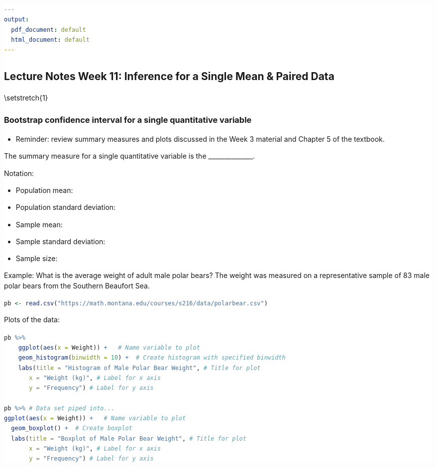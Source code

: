 ```yaml
---
output:
  pdf_document: default
  html_document: default
---
```

## Lecture Notes Week 11: Inference for a Single Mean & Paired Data 

\setstretch{1}

### Bootstrap confidence interval for a single quantitative variable

* Reminder: review summary measures and plots discussed in the Week 3 material and Chapter 5 of the textbook.

The summary measure for a single quantitative variable is the ______________.

Notation:

- Population mean: 

- Population standard deviation:

- Sample mean:

- Sample standard deviation:

- Sample size: 

Example:  What is the average weight of adult male polar bears?  The weight was measured on a representative sample of 83 male polar bears from the Southern Beaufort Sea.  


```r
pb <- read.csv("https://math.montana.edu/courses/s216/data/polarbear.csv")
```

Plots of the data:


```r
pb %>%
    ggplot(aes(x = Weight)) +   # Name variable to plot
    geom_histogram(binwidth = 10) +  # Create histogram with specified binwidth 
    labs(title = "Histogram of Male Polar Bear Weight", # Title for plot
       x = "Weight (kg)", # Label for x axis
       y = "Frequency") # Label for y axis

pb %>% # Data set piped into...
ggplot(aes(x = Weight)) +   # Name variable to plot
  geom_boxplot() +  # Create boxplot 
  labs(title = "Boxplot of Male Polar Bear Weight", # Title for plot
       x = "Weight (kg)", # Label for x axis
       y = "Frequency") # Label for y axis
```

